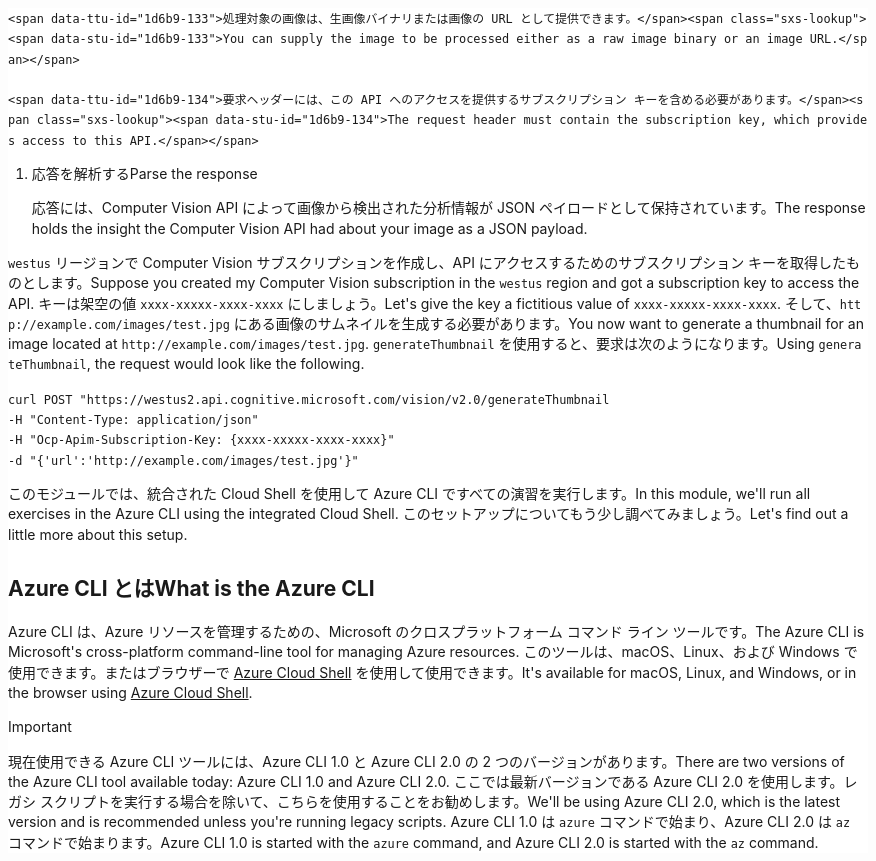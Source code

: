     <span data-ttu-id="1d6b9-133">処理対象の画像は、生画像バイナリまたは画像の URL として提供できます。</span><span class="sxs-lookup"><span data-stu-id="1d6b9-133">You can supply the image to be processed either as a raw image binary or an image URL.</span></span>

    <span data-ttu-id="1d6b9-134">要求ヘッダーには、この API へのアクセスを提供するサブスクリプション キーを含める必要があります。</span><span class="sxs-lookup"><span data-stu-id="1d6b9-134">The request header must contain the subscription key, which provides access to this API.</span></span>

1. <span data-ttu-id="1d6b9-135">応答を解析する</span><span class="sxs-lookup"><span data-stu-id="1d6b9-135">Parse the response</span></span>

    <span data-ttu-id="1d6b9-136">応答には、Computer Vision API によって画像から検出された分析情報が JSON ペイロードとして保持されています。</span><span class="sxs-lookup"><span data-stu-id="1d6b9-136">The response holds the insight the Computer Vision API had about your image as a JSON payload.</span></span>

<span data-ttu-id="1d6b9-137">`westus` リージョンで Computer Vision サブスクリプションを作成し、API にアクセスするためのサブスクリプション キーを取得したものとします。</span><span class="sxs-lookup"><span data-stu-id="1d6b9-137">Suppose you created my Computer Vision subscription in the `westus` region and got a subscription key to access the API.</span></span> <span data-ttu-id="1d6b9-138">キーは架空の値 `xxxx-xxxxx-xxxx-xxxx` にしましょう。</span><span class="sxs-lookup"><span data-stu-id="1d6b9-138">Let's give the key a fictitious value of `xxxx-xxxxx-xxxx-xxxx`.</span></span> <span data-ttu-id="1d6b9-139">そして、`http://example.com/images/test.jpg` にある画像のサムネイルを生成する必要があります。</span><span class="sxs-lookup"><span data-stu-id="1d6b9-139">You now want to generate a thumbnail for an image located at `http://example.com/images/test.jpg`.</span></span> <span data-ttu-id="1d6b9-140">`generateThumbnail` を使用すると、要求は次のようになります。</span><span class="sxs-lookup"><span data-stu-id="1d6b9-140">Using `generateThumbnail`, the request would look like the following.</span></span>

```
curl POST "https://westus2.api.cognitive.microsoft.com/vision/v2.0/generateThumbnail
-H "Content-Type: application/json"
-H "Ocp-Apim-Subscription-Key: {xxxx-xxxxx-xxxx-xxxx}"
-d "{'url':'http://example.com/images/test.jpg'}"
```

<span data-ttu-id="1d6b9-141">このモジュールでは、統合された Cloud Shell を使用して Azure CLI ですべての演習を実行します。</span><span class="sxs-lookup"><span data-stu-id="1d6b9-141">In this module, we'll run all exercises in the Azure CLI using the integrated Cloud Shell.</span></span> <span data-ttu-id="1d6b9-142">このセットアップについてもう少し調べてみましょう。</span><span class="sxs-lookup"><span data-stu-id="1d6b9-142">Let's find out a little more about this setup.</span></span>

## <a name="what-is-the-azure-cli"></a><span data-ttu-id="1d6b9-143">Azure CLI とは</span><span class="sxs-lookup"><span data-stu-id="1d6b9-143">What is the Azure CLI</span></span>

<span data-ttu-id="1d6b9-144">Azure CLI は、Azure リソースを管理するための、Microsoft のクロスプラットフォーム コマンド ライン ツールです。</span><span class="sxs-lookup"><span data-stu-id="1d6b9-144">The Azure CLI is Microsoft's cross-platform command-line tool for managing Azure resources.</span></span> <span data-ttu-id="1d6b9-145">このツールは、macOS、Linux、および Windows で使用できます。またはブラウザーで [Azure Cloud Shell](https://docs.microsoft.com/azure/cloud-shell/overview) を使用して使用できます。</span><span class="sxs-lookup"><span data-stu-id="1d6b9-145">It's available for macOS, Linux, and Windows, or in the browser using [Azure Cloud Shell](https://docs.microsoft.com/azure/cloud-shell/overview).</span></span>

> [!IMPORTANT]
> <span data-ttu-id="1d6b9-146">現在使用できる Azure CLI ツールには、Azure CLI 1.0 と Azure CLI 2.0 の 2 つのバージョンがあります。</span><span class="sxs-lookup"><span data-stu-id="1d6b9-146">There are two versions of the Azure CLI tool available today: Azure CLI 1.0 and Azure CLI 2.0.</span></span> <span data-ttu-id="1d6b9-147">ここでは最新バージョンである Azure CLI 2.0 を使用します。レガシ スクリプトを実行する場合を除いて、こちらを使用することをお勧めします。</span><span class="sxs-lookup"><span data-stu-id="1d6b9-147">We'll be using Azure CLI 2.0, which is the latest version and is recommended unless you're running legacy scripts.</span></span> <span data-ttu-id="1d6b9-148">Azure CLI 1.0 は `azure` コマンドで始まり、Azure CLI 2.0 は `az` コマンドで始まります。</span><span class="sxs-lookup"><span data-stu-id="1d6b9-148">Azure CLI 1.0 is started with the `azure` command, and Azure CLI 2.0 is started with the `az` command.</span></span>

